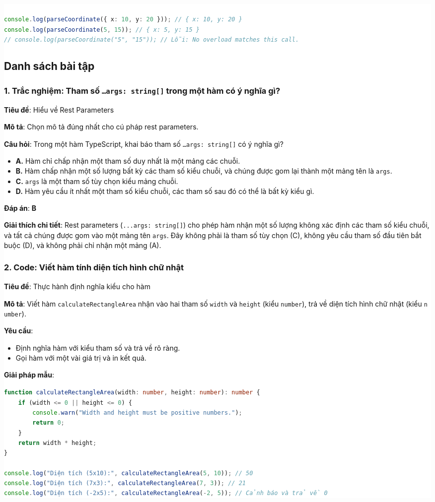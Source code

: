 ```typescript

console.log(parseCoordinate({ x: 10, y: 20 })); // { x: 10, y: 20 }
console.log(parseCoordinate(5, 15)); // { x: 5, y: 15 }
// console.log(parseCoordinate("5", "15")); // Lỗi: No overload matches this call.
```

## Danh sách bài tập

### 1. Trắc nghiệm: Tham số `…args: string[]` trong một hàm có ý nghĩa gì?

**Tiêu đề**: Hiểu về Rest Parameters

**Mô tả**: Chọn mô tả đúng nhất cho cú pháp rest parameters.

**Câu hỏi**: Trong một hàm TypeScript, khai báo tham số `…args: string[]` có ý nghĩa gì?

- **A.** Hàm chỉ chấp nhận một tham số duy nhất là một mảng các chuỗi.
- **B.** Hàm chấp nhận một số lượng bất kỳ các tham số kiểu chuỗi, và chúng được gom lại thành một mảng tên là `args`.
- **C.** `args` là một tham số tùy chọn kiểu mảng chuỗi.
- **D.** Hàm yêu cầu ít nhất một tham số kiểu chuỗi, các tham số sau đó có thể là bất kỳ kiểu gì.

**Đáp án**: **B**

**Giải thích chi tiết**: Rest parameters (`...args: string[]`) cho phép hàm nhận một số lượng không xác định các tham số kiểu chuỗi, và tất cả chúng được gom vào một mảng tên `args`. Đây không phải là tham số tùy chọn (C), không yêu cầu tham số đầu tiên bắt buộc (D), và không phải chỉ nhận một mảng (A).

### 2. Code: Viết hàm tính diện tích hình chữ nhật

**Tiêu đề**: Thực hành định nghĩa kiểu cho hàm

**Mô tả**: Viết hàm `calculateRectangleArea` nhận vào hai tham số `width` và `height` (kiểu `number`), trả về diện tích hình chữ nhật (kiểu `number`).

**Yêu cầu**:
- Định nghĩa hàm với kiểu tham số và trả về rõ ràng.
- Gọi hàm với một vài giá trị và in kết quả.

**Giải pháp mẫu**:

```typescript
function calculateRectangleArea(width: number, height: number): number {
    if (width <= 0 || height <= 0) {
        console.warn("Width and height must be positive numbers.");
        return 0;
    }
    return width * height;
}

console.log("Diện tích (5x10):", calculateRectangleArea(5, 10)); // 50
console.log("Diện tích (7x3):", calculateRectangleArea(7, 3)); // 21
console.log("Diện tích (-2x5):", calculateRectangleArea(-2, 5)); // Cảnh báo và trả về 0
```

